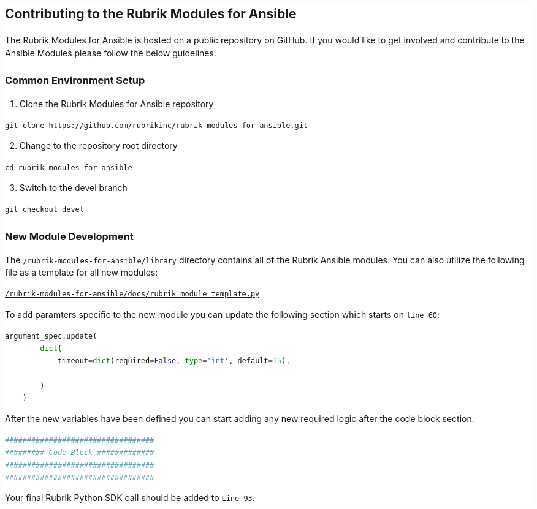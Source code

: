 
## Contributing to the Rubrik Modules for Ansible

The Rubrik Modules for Ansible is hosted on a public repository on GitHub. If you would like to get involved and contribute to the Ansible Modules please follow the below guidelines.

### Common Environment Setup

1. Clone the Rubrik Modules for Ansible repository

```
git clone https://github.com/rubrikinc/rubrik-modules-for-ansible.git
```

2. Change to the repository root directory

```
cd rubrik-modules-for-ansible
```

3. Switch to the devel branch

```
git checkout devel
```


### New Module Development

The `/rubrik-modules-for-ansible/library` directory contains all of the Rubrik Ansible modules. You can also utilize the following file as a template for all new modules:

[`/rubrik-modules-for-ansible/docs/rubrik_module_template.py`](https://github.com/rubrikinc/rubrik-modules-for-ansible/blob/master/docs/rubrik_module_template.py)

To add paramters specific to the new module you can update the following section which starts on `line 60`:

```python
argument_spec.update(
        dict(
            timeout=dict(required=False, type='int', default=15),

        )
    )
```

After the new variables have been defined you can start adding any new required logic after the code block section.

```python
##################################
######### Code Block #############
##################################
##################################
```

Your final Rubrik Python SDK call should be added to `Line 93`.
